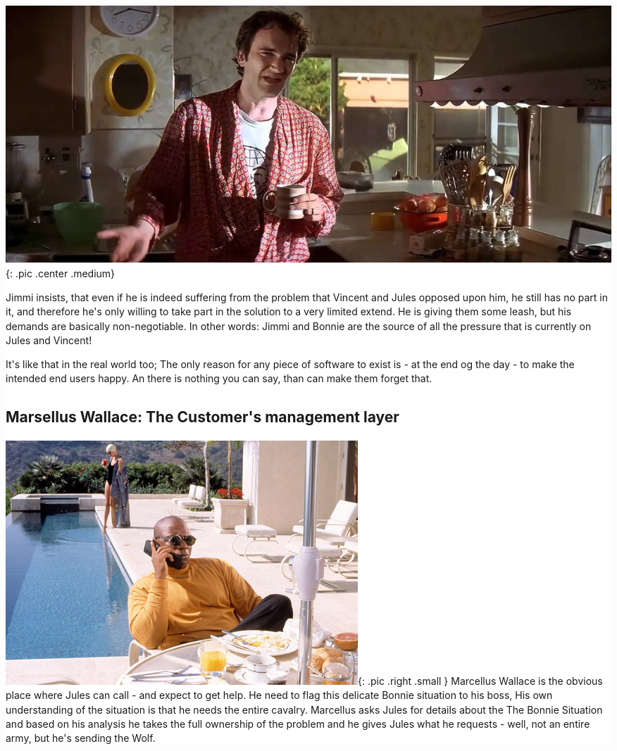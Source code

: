 ![Nothing you can say](/images/stories/bonnie/nothing-you-can-say.jpg){: .pic .center .medium}

Jimmi insists, that even if he is indeed suffering from the problem that Vincent and Jules opposed upon him, he still has no part in it, and therefore he's only willing to take part in the solution to a very limited extend. He is giving them some leash, but his demands are basically non-negotiable.
In other words: Jimmi and Bonnie are the source of all the pressure that is currently on Jules and Vincent!

It's like that in the real world too; The only reason for any piece of software to exist is - at the end og the day - to make the intended end users happy. An there is nothing you can say, than can make them forget that.

## Marsellus Wallace: The Customer's management layer

![Marcellus at the pool with Miss Mia](/images/stories/bonnie/marcellus-at-the-pool-with-mia.jpg){: .pic .right .small } Marcellus Wallace is the obvious place where Jules can call - and expect to get help. He need to flag this delicate Bonnie situation to his boss, His own understanding of the situation is that he needs the entire cavalry. Marcellus asks Jules for details about the The Bonnie Situation and based on his analysis he takes the full ownership of the problem and he gives Jules what he requests - well, not an entire army, but he's sending the Wolf.
